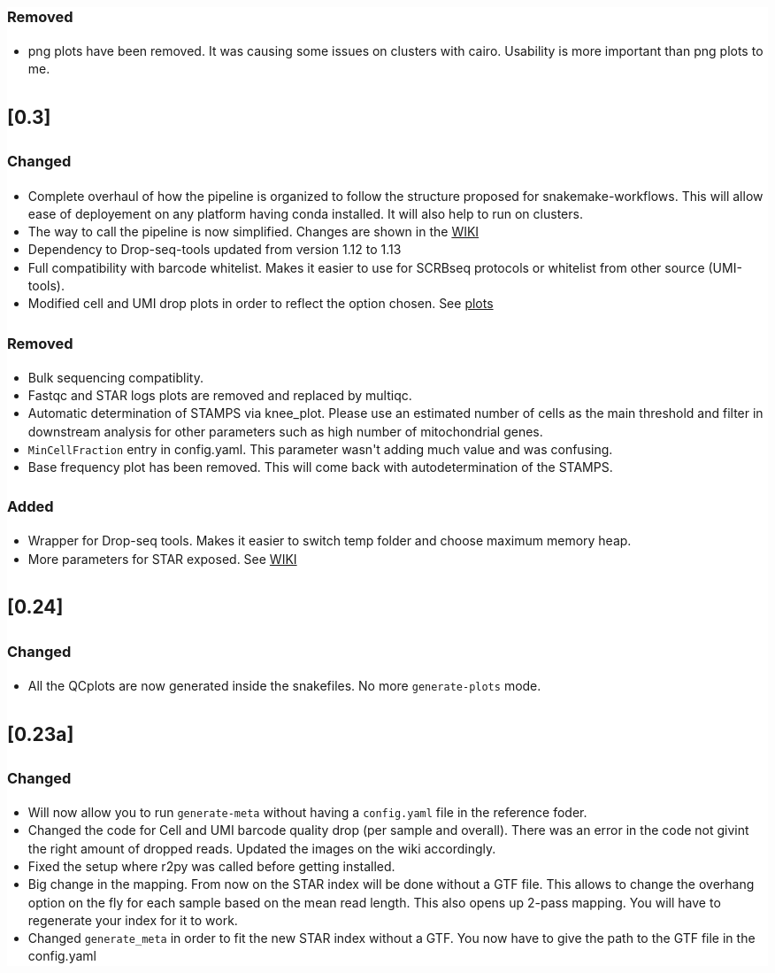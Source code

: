 ### Removed
- png plots have been removed. It was causing some issues on clusters with cairo. Usability is more important than png plots to me.


## [0.3]
### Changed
- Complete overhaul of how the pipeline is organized to follow the structure proposed for snakemake-workflows. This will allow ease of deployement on any platform having conda installed. It will also help to run on clusters.
- The way to call the pipeline is now simplified. Changes are shown in the [WIKI](https://github.com/Hoohm/dropSeqPipe/wiki/)
- Dependency to Drop-seq-tools updated from version 1.12 to 1.13
- Full compatibility with barcode whitelist. Makes it easier to use for SCRBseq protocols or whitelist from other source (UMI-tools).
- Modified cell and UMI drop plots in order to reflect the option chosen. See [plots](https://github.com/Hoohm/dropSeqPipe/wiki/Plots)

### Removed
- Bulk sequencing compatiblity.
- Fastqc and STAR logs plots are removed and replaced by multiqc.
- Automatic determination of STAMPS via knee_plot. Please use an estimated number of cells as the main threshold and filter in downstream analysis for other parameters such as high number of mitochondrial genes.
- `MinCellFraction` entry in config.yaml. This parameter wasn't adding much value and was confusing.
- Base frequency plot has been removed. This will come back with autodetermination of the STAMPS.

### Added
- Wrapper for Drop-seq tools. Makes it easier to switch temp folder and choose maximum memory heap.
- More parameters for STAR exposed. See [WIKI](https://github.com/Hoohm/dropSeqPipe/wiki/)

## [0.24]
### Changed
- All the QCplots are now generated inside the snakefiles. No more `generate-plots` mode.


## [0.23a]
### Changed
- Will now allow you to run `generate-meta` without having a `config.yaml` file in the reference foder.
- Changed the code for Cell and UMI barcode quality drop (per sample and overall). There was an error in the code not givint the right amount of dropped reads. Updated the images on the wiki accordingly.
- Fixed the setup where r2py was called before getting installed.
- Big change in the mapping. From now on the STAR index will be done without a GTF file. This allows to change the overhang option on the fly for each sample based on the mean read length. This also opens up 2-pass mapping. You will have to regenerate your index for it to work.
- Changed `generate_meta` in order to fit the new STAR index without a GTF. You now have to give the path to the GTF file in the config.yaml
